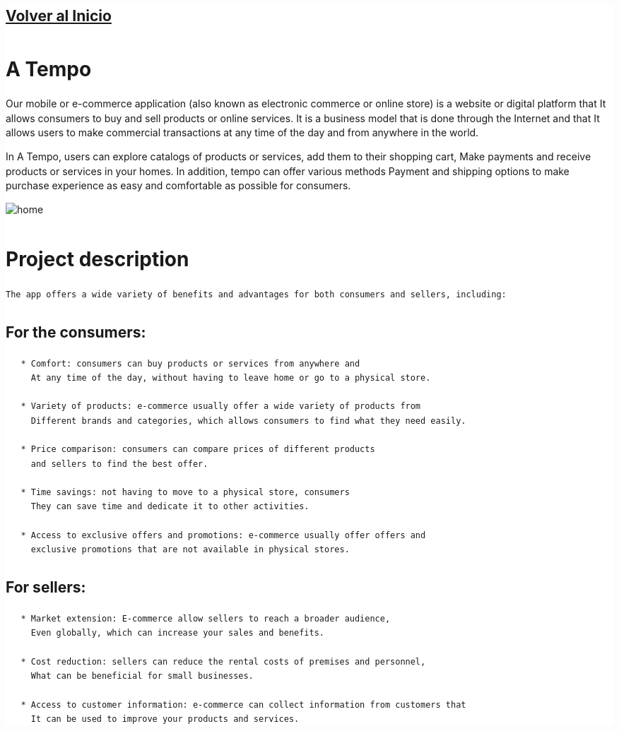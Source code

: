 
[Volver al Inicio](#beginning)
---

<a name="EN"></a>

# A Tempo

Our mobile or e-commerce application (also known as electronic commerce or online store) is a website or digital platform that
It allows consumers to buy and sell products or online services. It is a business model that is done through the Internet and that
It allows users to make commercial transactions at any time of the day and from anywhere in the world.

   In A Tempo, users can explore catalogs of products or services, add them to their shopping cart,
Make payments and receive products or services in your homes. In addition, tempo can offer various methods
Payment and shipping options to make purchase experience as easy and comfortable as possible for consumers.

![home](https://user-images.githubusercontent.com/105388226/221022349-c242fff6-54a7-47ed-bee9-aca4e9715bf8.png)

# Project description
    The app offers a wide variety of benefits and advantages for both consumers and sellers, including:
    
   ## For the consumers:

       * Comfort: consumers can buy products or services from anywhere and
         At any time of the day, without having to leave home or go to a physical store.

       * Variety of products: e-commerce usually offer a wide variety of products from
         Different brands and categories, which allows consumers to find what they need easily.

       * Price comparison: consumers can compare prices of different products
         and sellers to find the best offer.

       * Time savings: not having to move to a physical store, consumers
         They can save time and dedicate it to other activities.

       * Access to exclusive offers and promotions: e-commerce usually offer offers and
         exclusive promotions that are not available in physical stores.

   ## For sellers:

       * Market extension: E-commerce allow sellers to reach a broader audience,
         Even globally, which can increase your sales and benefits.

       * Cost reduction: sellers can reduce the rental costs of premises and personnel,
         What can be beneficial for small businesses.

       * Access to customer information: e-commerce can collect information from customers that
         It can be used to improve your products and services.
